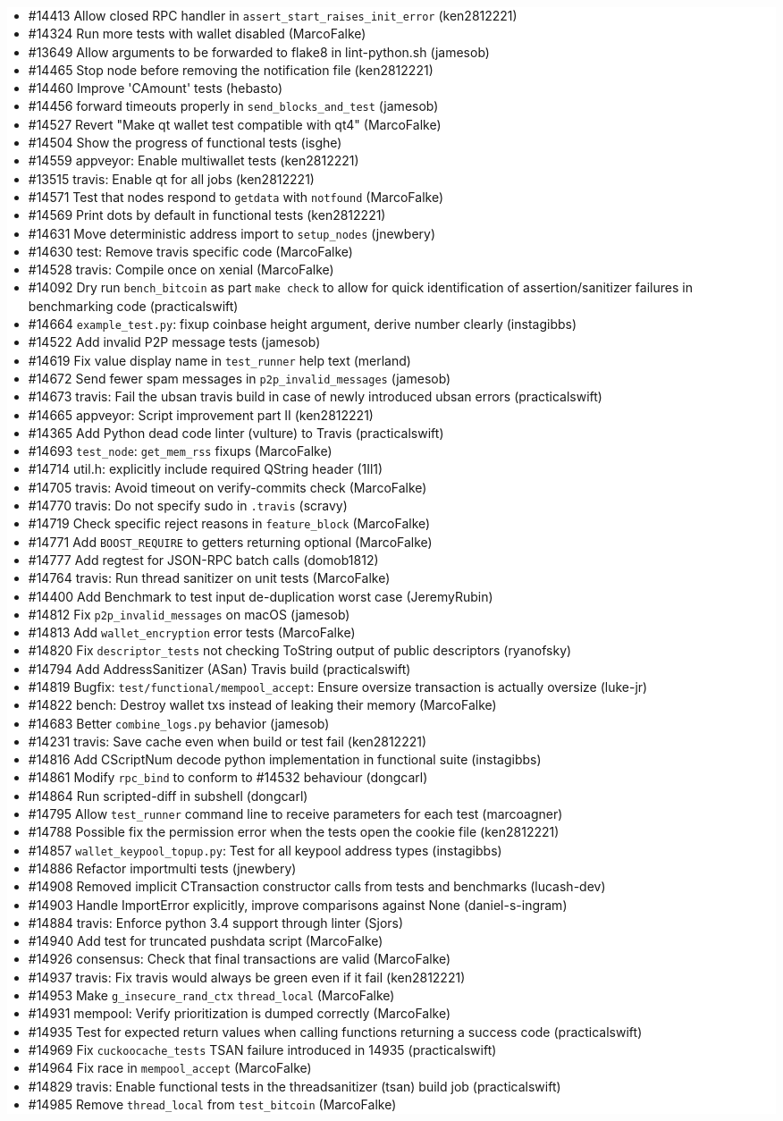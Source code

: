 - #14413 Allow closed RPC handler in `assert_start_raises_init_error` (ken2812221)
- #14324 Run more tests with wallet disabled (MarcoFalke)
- #13649 Allow arguments to be forwarded to flake8 in lint-python.sh (jamesob)
- #14465 Stop node before removing the notification file (ken2812221)
- #14460 Improve 'CAmount' tests (hebasto)
- #14456 forward timeouts properly in `send_blocks_and_test` (jamesob)
- #14527 Revert "Make qt wallet test compatible with qt4" (MarcoFalke)
- #14504 Show the progress of functional tests (isghe)
- #14559 appveyor: Enable multiwallet tests (ken2812221)
- #13515 travis: Enable qt for all jobs (ken2812221)
- #14571 Test that nodes respond to `getdata` with `notfound` (MarcoFalke)
- #14569 Print dots by default in functional tests (ken2812221)
- #14631 Move deterministic address import to `setup_nodes` (jnewbery)
- #14630 test: Remove travis specific code (MarcoFalke)
- #14528 travis: Compile once on xenial (MarcoFalke)
- #14092 Dry run `bench_bitcoin` as part `make check` to allow for quick identification of assertion/sanitizer failures in benchmarking code (practicalswift)
- #14664 `example_test.py`: fixup coinbase height argument, derive number clearly (instagibbs)
- #14522 Add invalid P2P message tests (jamesob)
- #14619 Fix value display name in `test_runner` help text (merland)
- #14672 Send fewer spam messages in `p2p_invalid_messages` (jamesob)
- #14673 travis: Fail the ubsan travis build in case of newly introduced ubsan errors (practicalswift)
- #14665 appveyor: Script improvement part II (ken2812221)
- #14365 Add Python dead code linter (vulture) to Travis (practicalswift)
- #14693 `test_node`: `get_mem_rss` fixups (MarcoFalke)
- #14714 util.h: explicitly include required QString header (1Il1)
- #14705 travis: Avoid timeout on verify-commits check (MarcoFalke)
- #14770 travis: Do not specify sudo in `.travis` (scravy)
- #14719 Check specific reject reasons in `feature_block` (MarcoFalke)
- #14771 Add `BOOST_REQUIRE` to getters returning optional (MarcoFalke)
- #14777 Add regtest for JSON-RPC batch calls (domob1812)
- #14764 travis: Run thread sanitizer on unit tests (MarcoFalke)
- #14400 Add Benchmark to test input de-duplication worst case (JeremyRubin)
- #14812 Fix `p2p_invalid_messages` on macOS (jamesob)
- #14813 Add `wallet_encryption` error tests (MarcoFalke)
- #14820 Fix `descriptor_tests` not checking ToString output of public descriptors (ryanofsky)
- #14794 Add AddressSanitizer (ASan) Travis build (practicalswift)
- #14819 Bugfix: `test/functional/mempool_accept`: Ensure oversize transaction is actually oversize (luke-jr)
- #14822 bench: Destroy wallet txs instead of leaking their memory (MarcoFalke)
- #14683 Better `combine_logs.py` behavior (jamesob)
- #14231 travis: Save cache even when build or test fail (ken2812221)
- #14816 Add CScriptNum decode python implementation in functional suite (instagibbs)
- #14861 Modify `rpc_bind` to conform to #14532 behaviour (dongcarl)
- #14864 Run scripted-diff in subshell (dongcarl)
- #14795 Allow `test_runner` command line to receive parameters for each test (marcoagner)
- #14788 Possible fix the permission error when the tests open the cookie file (ken2812221)
- #14857 `wallet_keypool_topup.py`: Test for all keypool address types (instagibbs)
- #14886 Refactor importmulti tests (jnewbery)
- #14908 Removed implicit CTransaction constructor calls from tests and benchmarks (lucash-dev)
- #14903 Handle ImportError explicitly, improve comparisons against None (daniel-s-ingram)
- #14884 travis: Enforce python 3.4 support through linter (Sjors)
- #14940 Add test for truncated pushdata script (MarcoFalke)
- #14926 consensus: Check that final transactions are valid (MarcoFalke)
- #14937 travis: Fix travis would always be green even if it fail (ken2812221)
- #14953 Make `g_insecure_rand_ctx` `thread_local` (MarcoFalke)
- #14931 mempool: Verify prioritization is dumped correctly (MarcoFalke)
- #14935 Test for expected return values when calling functions returning a success code (practicalswift)
- #14969 Fix `cuckoocache_tests` TSAN failure introduced in 14935 (practicalswift)
- #14964 Fix race in `mempool_accept` (MarcoFalke)
- #14829 travis: Enable functional tests in the threadsanitizer (tsan) build job (practicalswift)
- #14985 Remove `thread_local` from `test_bitcoin` (MarcoFalke)